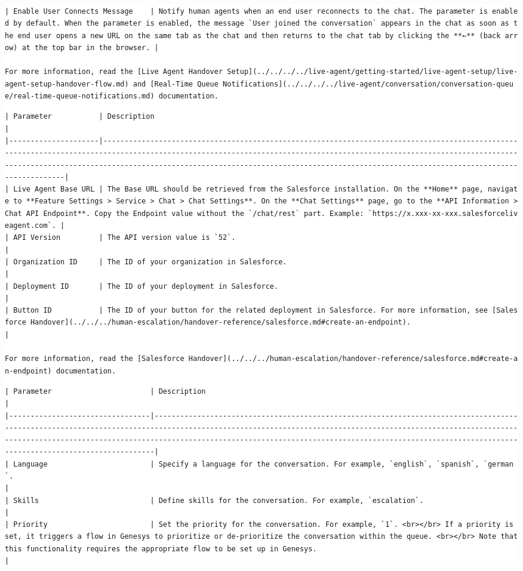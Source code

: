     | Enable User Connects Message    | Notify human agents when an end user reconnects to the chat. The parameter is enabled by default. When the parameter is enabled, the message `User joined the conversation` appears in the chat as soon as the end user opens a new URL on the same tab as the chat and then returns to the chat tab by clicking the **←** (back arrow) at the top bar in the browser. |
    
    For more information, read the [Live Agent Handover Setup](../../../../live-agent/getting-started/live-agent-setup/live-agent-setup-handover-flow.md) and [Real-Time Queue Notifications](../../../../live-agent/conversation/conversation-queue/real-time-queue-notifications.md) documentation.
    

</CollapsibleSection>


<CollapsibleSection title="Salesforce Settings">

    | Parameter           | Description                                                                                                                                                                                                                                                                                                                                                   |
    |---------------------|---------------------------------------------------------------------------------------------------------------------------------------------------------------------------------------------------------------------------------------------------------------------------------------------------------------------------------------------------------------|
    | Live Agent Base URL | The Base URL should be retrieved from the Salesforce installation. On the **Home** page, navigate to **Feature Settings > Service > Chat > Chat Settings**. On the **Chat Settings** page, go to the **API Information > Chat API Endpoint**. Copy the Endpoint value without the `/chat/rest` part. Example: `https://x.xxx-xx-xxx.salesforceliveagent.com`. |
    | API Version         | The API version value is `52`.                                                                                                                                                                                                                                                                                                                                |
    | Organization ID     | The ID of your organization in Salesforce.                                                                                                                                                                                                                                                                                                                    |
    | Deployment ID       | The ID of your deployment in Salesforce.                                                                                                                                                                                                                                                                                                                      |
    | Button ID           | The ID of your button for the related deployment in Salesforce. For more information, see [Salesforce Handover](../../../human-escalation/handover-reference/salesforce.md#create-an-endpoint).                                                                                                                                                                       |
    
    For more information, read the [Salesforce Handover](../../../human-escalation/handover-reference/salesforce.md#create-an-endpoint) documentation.
    

</CollapsibleSection>


<CollapsibleSection title="Genesys Settings">

    | Parameter                       | Description                                                                                                                                                                                                                                                                                                                                                            |
    |---------------------------------|------------------------------------------------------------------------------------------------------------------------------------------------------------------------------------------------------------------------------------------------------------------------------------------------------------------------------------------------------------------------|
    | Language                        | Specify a language for the conversation. For example, `english`, `spanish`, `german`.                                                                                                                                                                                                                                                                                  |
    | Skills                          | Define skills for the conversation. For example, `escalation`.                                                                                                                                                                                                                                                                                                         |
    | Priority                        | Set the priority for the conversation. For example, `1`. <br></br> If a priority is set, it triggers a flow in Genesys to prioritize or de-prioritize the conversation within the queue. <br></br> Note that this functionality requires the appropriate flow to be set up in Genesys.                                                                                           |